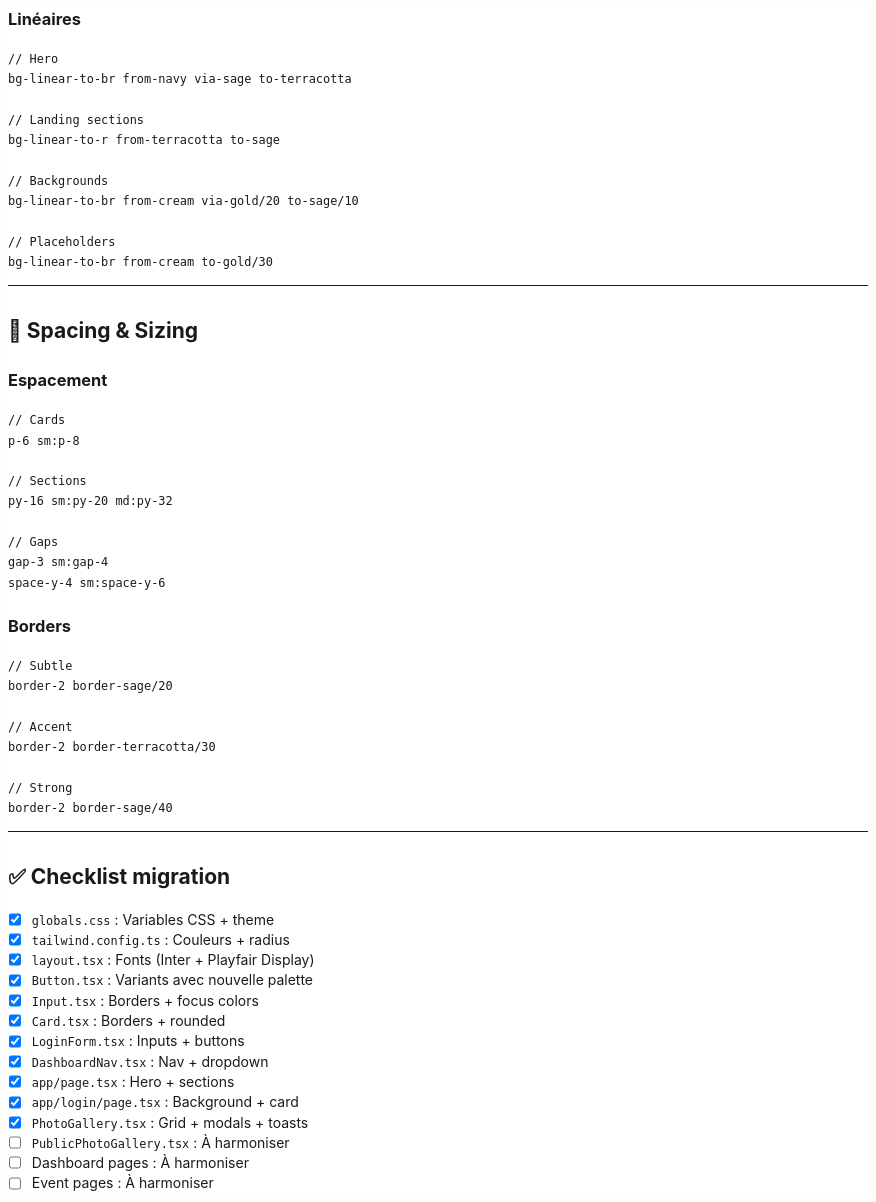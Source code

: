 ### Linéaires

```tsx
// Hero
bg-linear-to-br from-navy via-sage to-terracotta

// Landing sections
bg-linear-to-r from-terracotta to-sage

// Backgrounds
bg-linear-to-br from-cream via-gold/20 to-sage/10

// Placeholders
bg-linear-to-br from-cream to-gold/30
```

---

## 📐 Spacing & Sizing

### Espacement

```tsx
// Cards
p-6 sm:p-8

// Sections
py-16 sm:py-20 md:py-32

// Gaps
gap-3 sm:gap-4
space-y-4 sm:space-y-6
```

### Borders

```tsx
// Subtle
border-2 border-sage/20

// Accent
border-2 border-terracotta/30

// Strong
border-2 border-sage/40
```

---

## ✅ Checklist migration

- [x] `globals.css` : Variables CSS + theme
- [x] `tailwind.config.ts` : Couleurs + radius
- [x] `layout.tsx` : Fonts (Inter + Playfair Display)
- [x] `Button.tsx` : Variants avec nouvelle palette
- [x] `Input.tsx` : Borders + focus colors
- [x] `Card.tsx` : Borders + rounded
- [x] `LoginForm.tsx` : Inputs + buttons
- [x] `DashboardNav.tsx` : Nav + dropdown
- [x] `app/page.tsx` : Hero + sections
- [x] `app/login/page.tsx` : Background + card
- [x] `PhotoGallery.tsx` : Grid + modals + toasts
- [ ] `PublicPhotoGallery.tsx` : À harmoniser
- [ ] Dashboard pages : À harmoniser
- [ ] Event pages : À harmoniser